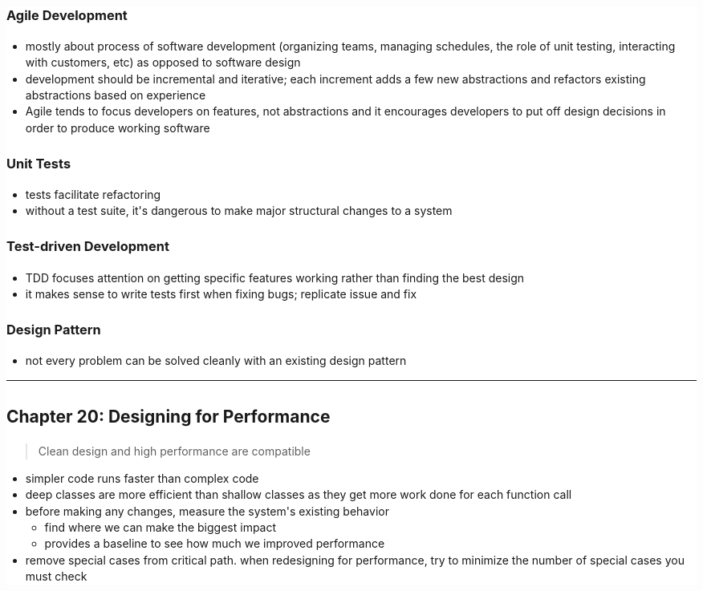 ### Agile Development

- mostly about process of software development (organizing teams, managing schedules, the role of unit testing, interacting with customers, etc) as opposed to software design
- development should be incremental and iterative; each increment adds a few new abstractions and refactors existing abstractions based on experience
- Agile tends to focus developers on features, not abstractions and it encourages developers to put off design decisions in order to produce working software

### Unit Tests

- tests facilitate refactoring
- without a test suite, it's dangerous to make major structural changes to a system

### Test-driven Development

- TDD focuses attention on getting specific features working rather than finding the best design
- it makes sense to write tests first when fixing bugs; replicate issue and fix

### Design Pattern

- not every problem can be solved cleanly with an existing design pattern

---

## Chapter 20: Designing for Performance

> Clean design and high performance are compatible

- simpler code runs faster than complex code
- deep classes are more efficient than shallow classes as they get more work done for each function call
- before making any changes, measure the system's existing behavior
  - find where we can make the biggest impact
  - provides a baseline to see how much we improved performance
- remove special cases from critical path. when redesigning for performance, try to minimize the number of special cases you must check
